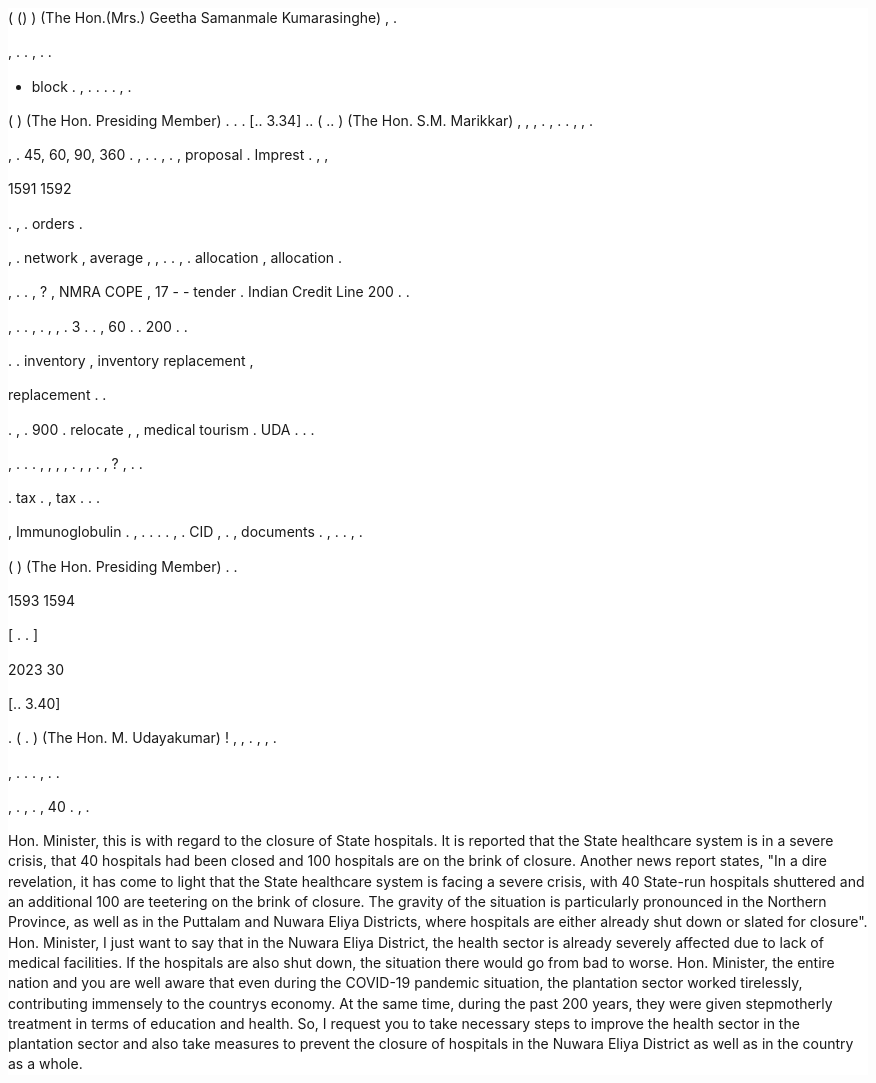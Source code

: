 ( () ) (The Hon.(Mrs.) Geetha Samanmale Kumarasinghe) , .

, . . , . .

- block . , . . . . , .

( ) (The Hon. Presiding Member) . . . [.. 3.34] .. ( .. ) (The Hon. S.M. Marikkar) , , , . , . . , , .

, . 45, 60, 90, 360 . , . . , . , proposal . Imprest . , ,

1591 1592

. , . orders .

, . network , average , , . . , . allocation , allocation .

, . . , ? , NMRA COPE , 17 - - tender . Indian Credit Line 200 . .

, . . , . , , . 3 . . , 60 . . 200 . .

. . inventory , inventory replacement ,

replacement . .

. , . 900 . relocate , , medical tourism . UDA . . .

, . . . , , , , . , , . , ? , . .

. tax . , tax . . .

, Immunoglobulin . , . . . . , . CID , . , documents . , . . , .

( ) (The Hon. Presiding Member) . .

1593 1594

[ . . ]

2023 30

[.. 3.40]

. ( . ) (The Hon. M. Udayakumar) ! , , . , , .

, . . . , . .

, . , . , 40 . , .

Hon. Minister, this is with regard to the closure of State hospitals. It is reported that the State healthcare system is in a severe crisis, that 40 hospitals had been closed and 100 hospitals are on the brink of closure. Another news report states, "In a dire revelation, it has come to light that the State healthcare system is facing a severe crisis, with 40 State-run hospitals shuttered and an additional 100 are teetering on the brink of closure. The gravity of the situation is particularly pronounced in the Northern Province, as well as in the Puttalam and Nuwara Eliya Districts, where hospitals are either already shut down or slated for closure". Hon. Minister, I just want to say that in the Nuwara Eliya District, the health sector is already severely affected due to lack of medical facilities. If the hospitals are also shut down, the situation there would go from bad to worse. Hon. Minister, the entire nation and you are well aware that even during the COVID-19 pandemic situation, the plantation sector worked tirelessly, contributing immensely to the countrys economy. At the same time, during the past 200 years, they were given stepmotherly treatment in terms of education and health. So, I request you to take necessary steps to improve the health sector in the plantation sector and also take measures to prevent the closure of hospitals in the Nuwara Eliya District as well as in the country as a whole.
